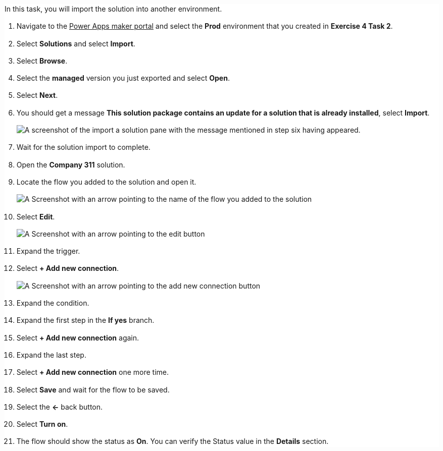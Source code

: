 In this task, you will import the solution into another environment. 

1.  Navigate to the [Power Apps maker portal](https://make.powerapps.com/) and select the **Prod** environment that you created in **Exercise 4 Task 2**. 

2.  Select **Solutions** and select **Import**. 

3.  Select **Browse**. 

4.  Select the **managed** version you just exported and select **Open**.

5.  Select **Next**.

6.  You should get a message **This solution package contains an update for a solution that is already installed**, select **Import**.

    ![A screenshot of the import a solution pane with the message mentioned in step six having appeared.](07/media/image27.png)

7.  Wait for the solution import to complete.

8.  Open the **Company 311** solution. 

9.  Locate the flow you added to the solution and open it.

    ![A Screenshot with an arrow pointing to the name of the flow you added to the solution](07/media/image21.png)

10. Select **Edit**.

    ![A Screenshot with an arrow pointing to the edit button](07/media/image22.png)

11. Expand the trigger.

12. Select **+ Add new connection**.

    ![A Screenshot with an arrow pointing to the add new connection button](07/media/image23.png)

13. Expand the condition.

14. Expand the first step in the **If yes** branch.

15. Select **+ Add new connection** again.

16. Expand the last step. 

17. Select **+ Add new connection** one more time.

18. Select **Save** and wait for the flow to be saved.

19. Select the **<-** back button.

20. Select **Turn on**.

21. The flow should show the status as **On**. You can verify the Status value in the **Details** section.

